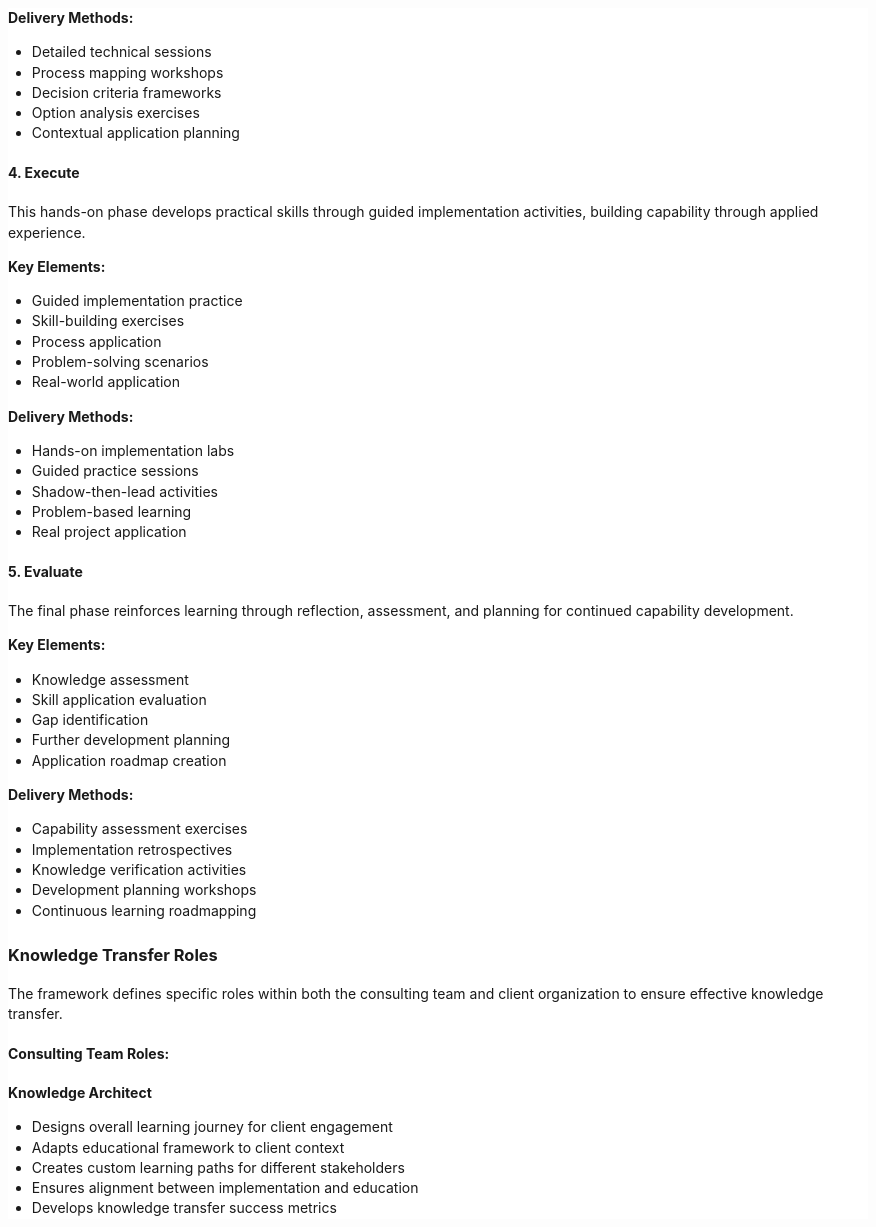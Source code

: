 **Delivery Methods:**
- Detailed technical sessions
- Process mapping workshops
- Decision criteria frameworks
- Option analysis exercises
- Contextual application planning

#### 4. Execute

This hands-on phase develops practical skills through guided implementation activities, building capability through applied experience.

**Key Elements:**
- Guided implementation practice
- Skill-building exercises
- Process application
- Problem-solving scenarios
- Real-world application

**Delivery Methods:**
- Hands-on implementation labs
- Guided practice sessions
- Shadow-then-lead activities
- Problem-based learning
- Real project application

#### 5. Evaluate

The final phase reinforces learning through reflection, assessment, and planning for continued capability development.

**Key Elements:**
- Knowledge assessment
- Skill application evaluation
- Gap identification
- Further development planning
- Application roadmap creation

**Delivery Methods:**
- Capability assessment exercises
- Implementation retrospectives
- Knowledge verification activities
- Development planning workshops
- Continuous learning roadmapping

### Knowledge Transfer Roles

The framework defines specific roles within both the consulting team and client organization to ensure effective knowledge transfer.

#### Consulting Team Roles:

**Knowledge Architect**
- Designs overall learning journey for client engagement
- Adapts educational framework to client context
- Creates custom learning paths for different stakeholders
- Ensures alignment between implementation and education
- Develops knowledge transfer success metrics

